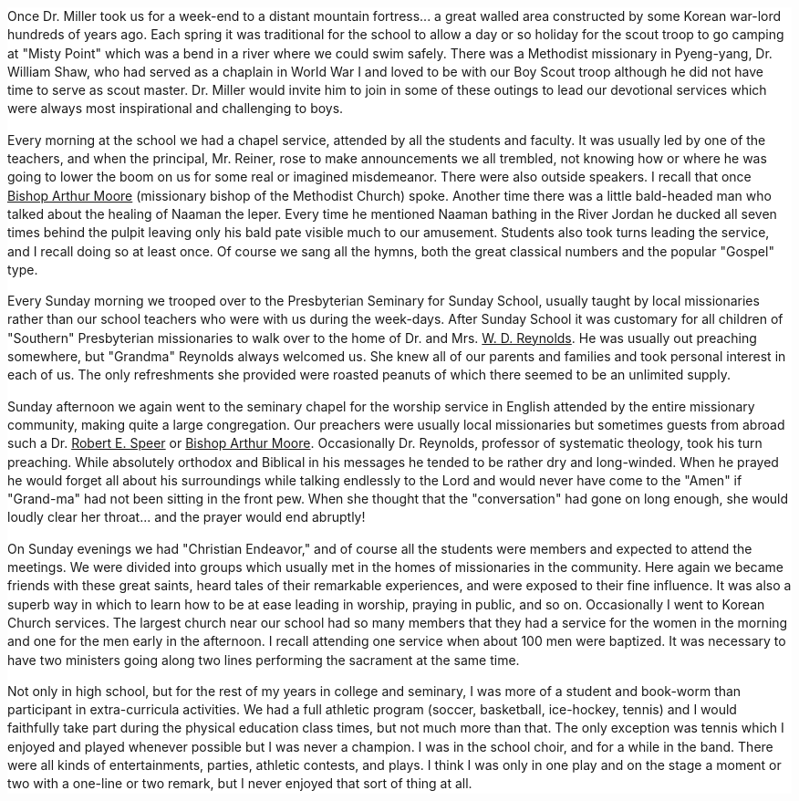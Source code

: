 Once Dr. Miller took us for a week-end to a distant mountain fortress... a great walled area constructed by some Korean war-lord hundreds of years ago. Each spring it was traditional for the school to allow a day or so holiday for the scout troop to go camping at "Misty Point" which was a bend in a river where we could swim safely. There was a Methodist missionary in Pyeng-yang, Dr. William Shaw, who had served as a chaplain in World War I and loved to be with our Boy Scout troop although he did not have time to serve as scout master. Dr. Miller would invite him to join in some of these outings to lead our devotional services which were always most inspirational and challenging to boys.

Every morning at the school we had a chapel service, attended by all the students and faculty. It was usually led by one of the teachers, and when the principal, Mr. Reiner, rose to make announcements we all trembled, not knowing how or where he was going to lower the boom on us for some real or imagined misdemeanor. There were also outside speakers. I recall that once [Bishop Arthur Moore](https://en.wikipedia.org/wiki/Arthur_James_Moore) (missionary bishop of the Methodist Church) spoke. Another time there was a little bald-headed man who talked about the healing of Naaman the leper. Every time he mentioned Naaman bathing in the River Jordan he ducked all seven times behind the pulpit leaving only his bald pate visible much to our amusement. Students also took turns leading the service, and I recall doing so at least once. Of course we sang all the hymns, both the great classical numbers and the popular "Gospel" type.

Every Sunday morning we trooped over to the Presbyterian Seminary for Sunday School, usually taught by local missionaries rather than our school teachers who were with us during the week-days. After Sunday School it was customary for all children of "Southern" Presbyterian missionaries to walk over to the home of Dr. and Mrs. [W. D. Reynolds](https://en.wikipedia.org/wiki/William_D._Reynolds). He was usually out preaching somewhere, but "Grandma" Reynolds always welcomed us. She knew all of our parents and families and took personal interest in each of us. The only refreshments she provided were roasted peanuts of which there seemed to be an unlimited supply.

Sunday afternoon we again went to the seminary chapel for the worship service in English attended by the entire missionary community, making quite a large congregation. Our preachers were usually local missionaries but sometimes guests from abroad such a Dr. [Robert E. Speer](https://en.wikipedia.org/wiki/Robert_Elliott_Speer) or [Bishop Arthur Moore](https://en.wikipedia.org/wiki/Arthur_James_Moore). Occasionally Dr. Reynolds, professor of systematic theology, took his turn preaching. While absolutely orthodox and Biblical in his messages he tended to be rather dry and long-winded. When he prayed he would forget all about his surroundings while talking endlessly to the Lord and would never have come to the "Amen" if "Grand-ma" had not been sitting in the front pew. When she thought that the "conversation" had gone on long enough, she would loudly clear her throat... and the prayer would end abruptly!

On Sunday evenings we had "Christian Endeavor," and of course all the students were members and expected to attend the meetings. We were divided into groups which usually met in the homes of missionaries in the community. Here again we became friends with these great saints, heard tales of their remarkable experiences, and were exposed to their fine influence. It was also a superb way in which to learn how to be at ease leading in worship, praying in public, and so on. Occasionally I went to Korean Church services. The largest church near our school had so many members that they had a service for the women in the morning and one for the men early in the afternoon. I recall attending one service when about 100 men were baptized. It was necessary to have two ministers going along two lines performing the sacrament at the same time.

Not only in high school, but for the rest of my years in college and seminary, I was more of a student and book-worm than participant in extra-curricula activities. We had a full athletic program (soccer, basketball, ice-hockey, tennis) and I would faithfully take part during the physical education class times, but not much more than that. The only exception was tennis which I enjoyed and played whenever possible but I was never a champion. I was in the school choir, and for a while in the band. There were all kinds of entertainments, parties, athletic contests, and plays. I think I was only in one play and on the stage a moment or two with a one-line or two remark, but I never enjoyed that sort of thing at all.
